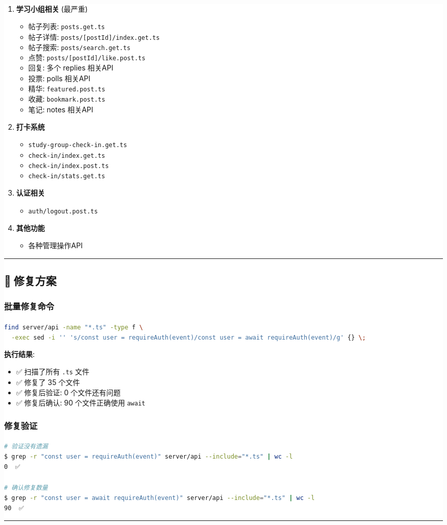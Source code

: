 1. **学习小组相关** (最严重)
   - 帖子列表: `posts.get.ts`
   - 帖子详情: `posts/[postId]/index.get.ts`
   - 帖子搜索: `posts/search.get.ts`
   - 点赞: `posts/[postId]/like.post.ts`
   - 回复: 多个 replies 相关API
   - 投票: polls 相关API
   - 精华: `featured.post.ts`
   - 收藏: `bookmark.post.ts`
   - 笔记: notes 相关API

2. **打卡系统**
   - `study-group-check-in.get.ts`
   - `check-in/index.get.ts`
   - `check-in/index.post.ts`
   - `check-in/stats.get.ts`

3. **认证相关**
   - `auth/logout.post.ts`

4. **其他功能**
   - 各种管理操作API

---

## 🔧 修复方案

### 批量修复命令

```bash
find server/api -name "*.ts" -type f \
  -exec sed -i '' 's/const user = requireAuth(event)/const user = await requireAuth(event)/g' {} \;
```

**执行结果**:
- ✅ 扫描了所有 `.ts` 文件
- ✅ 修复了 35 个文件
- ✅ 修复后验证: 0 个文件还有问题
- ✅ 修复后确认: 90 个文件正确使用 `await`

### 修复验证

```bash
# 验证没有遗漏
$ grep -r "const user = requireAuth(event)" server/api --include="*.ts" | wc -l
0  ✅

# 确认修复数量
$ grep -r "const user = await requireAuth(event)" server/api --include="*.ts" | wc -l
90  ✅
```

---

